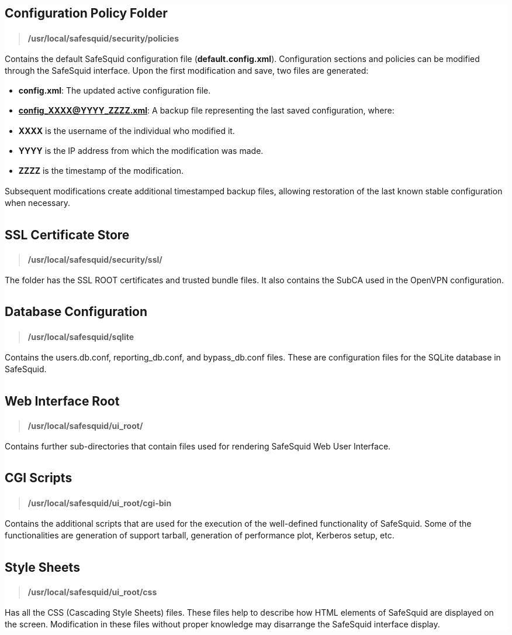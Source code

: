 ## Configuration Policy Folder

>   **/usr/local/safesquid/security/policies**

Contains the default SafeSquid configuration file (**default.config.xml**). Configuration sections and policies can be modified through the SafeSquid interface. Upon the first modification and save, two files are generated:

-   **config.xml**: The updated active configuration file.

-   **config_XXXX@YYYY_ZZZZ.xml**: A backup file representing the last saved configuration, where:

-   **XXXX** is the username of the individual who modified it.

-   **YYYY** is the IP address from which the modification was made.

-   **ZZZZ** is the timestamp of the modification.

Subsequent modifications create additional timestamped backup files, allowing restoration of the last known stable configuration when necessary.

## SSL Certificate Store

>   **/usr/local/safesquid/security/ssl/**

The folder has the SSL ROOT certificates and trusted bundle files. It also contains the SubCA used in the OpenVPN configuration.

## Database Configuration

>   **/usr/local/safesquid/sqlite**

Contains the users.db.conf, reporting_db.conf, and bypass_db.conf files. These are configuration files for the SQLite database in SafeSquid.

## Web Interface Root 

>   **/usr/local/safesquid/ui_root/**

Contains further sub-directories that contain files used for rendering SafeSquid Web User Interface.

## CGI Scripts 

>   **/usr/local/safesquid/ui_root/cgi-bin**

Contains the additional scripts that are used for the execution of the well-defined functionality of SafeSquid. Some of the functionalities are generation of support tarball, generation of performance plot, Kerberos setup, etc.

## Style Sheets

>   **/usr/local/safesquid/ui_root/css**

Has all the CSS (Cascading Style Sheets) files. These files help to describe how HTML elements of SafeSquid are displayed on the screen. Modification in these files without proper knowledge may disarrange the SafeSquid interface display.
